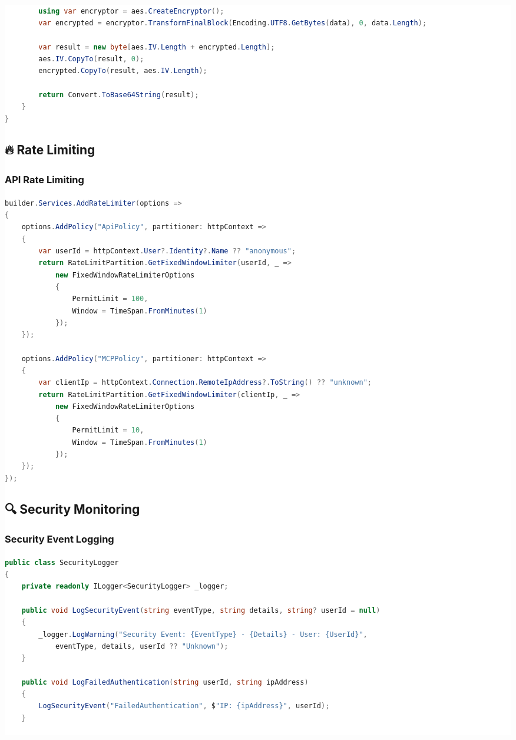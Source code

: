 ```csharp
        using var encryptor = aes.CreateEncryptor();
        var encrypted = encryptor.TransformFinalBlock(Encoding.UTF8.GetBytes(data), 0, data.Length);
        
        var result = new byte[aes.IV.Length + encrypted.Length];
        aes.IV.CopyTo(result, 0);
        encrypted.CopyTo(result, aes.IV.Length);
        
        return Convert.ToBase64String(result);
    }
}
```

## 🔥 Rate Limiting

### API Rate Limiting
```csharp
builder.Services.AddRateLimiter(options =>
{
    options.AddPolicy("ApiPolicy", partitioner: httpContext =>
    {
        var userId = httpContext.User?.Identity?.Name ?? "anonymous";
        return RateLimitPartition.GetFixedWindowLimiter(userId, _ =>
            new FixedWindowRateLimiterOptions
            {
                PermitLimit = 100,
                Window = TimeSpan.FromMinutes(1)
            });
    });
    
    options.AddPolicy("MCPPolicy", partitioner: httpContext =>
    {
        var clientIp = httpContext.Connection.RemoteIpAddress?.ToString() ?? "unknown";
        return RateLimitPartition.GetFixedWindowLimiter(clientIp, _ =>
            new FixedWindowRateLimiterOptions
            {
                PermitLimit = 10,
                Window = TimeSpan.FromMinutes(1)
            });
    });
});
```

## 🔍 Security Monitoring

### Security Event Logging
```csharp
public class SecurityLogger
{
    private readonly ILogger<SecurityLogger> _logger;
    
    public void LogSecurityEvent(string eventType, string details, string? userId = null)
    {
        _logger.LogWarning("Security Event: {EventType} - {Details} - User: {UserId}", 
            eventType, details, userId ?? "Unknown");
    }
    
    public void LogFailedAuthentication(string userId, string ipAddress)
    {
        LogSecurityEvent("FailedAuthentication", $"IP: {ipAddress}", userId);
    }
    
```